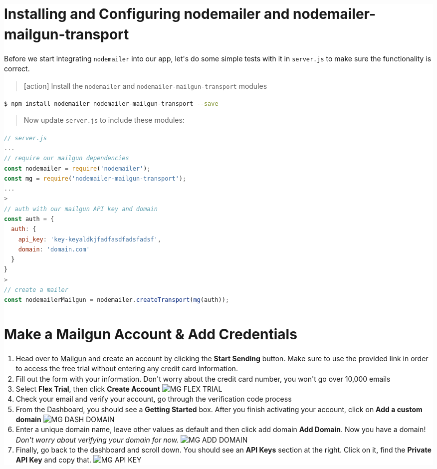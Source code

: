 # Installing and Configuring nodemailer and nodemailer-mailgun-transport

Before we start integrating `nodemailer` into our app, let's do some simple tests with it in `server.js` to make sure the functionality is correct.

>[action]
> Install the `nodemailer` and `nodemailer-mailgun-transport` modules
>
```bash
$ npm install nodemailer nodemailer-mailgun-transport --save
```
>
> Now update `server.js` to include these modules:
>
```js
// server.js
...
// require our mailgun dependencies
const nodemailer = require('nodemailer');
const mg = require('nodemailer-mailgun-transport');
...
>
// auth with our mailgun API key and domain
const auth = {
  auth: {
    api_key: 'key-keyaldkjfadfasdfadsfadsf',
    domain: 'domain.com'
  }
}
>
// create a mailer
const nodemailerMailgun = nodemailer.createTransport(mg(auth));
```

# Make a Mailgun Account & Add Credentials

1. Head over to [Mailgun](https://signup.mailgun.com/new/signup?utm_content=website-banner&utm_term=api&intcmp=GL-25-Mg-sg-rp-EN&plan_name=dev_free) and create an account by clicking the **Start Sending** button. Make sure to use the provided link in order to access the free trial without entering any credit card information.
1. Fill out the form with your information. Don't worry about the credit card number, you won't go over 10,000 emails
1. Select **Flex Trial**, then click **Create Account**
![MG FLEX TRIAL](assets/mg-flex-trial.png)
1. Check your email and verify your account, go through the verification code process
1. From the Dashboard, you should see a **Getting Started** box. After you finish activating your account, click on **Add a custom domain**
![MG DASH DOMAIN](assets/mg-dash-domain.png)
1. Enter a unique domain name, leave other values as default and then click add domain **Add Domain**. Now you have a domain! *Don't worry about verifying your domain for now.*
![MG ADD DOMAIN](assets/mg-add-domain.png)
1. Finally, go back to the dashboard and scroll down. You should see an **API Keys** section at the right. Click on it, find the **Private API Key** and copy that.
![MG API KEY](assets/mg-api-key.png)
